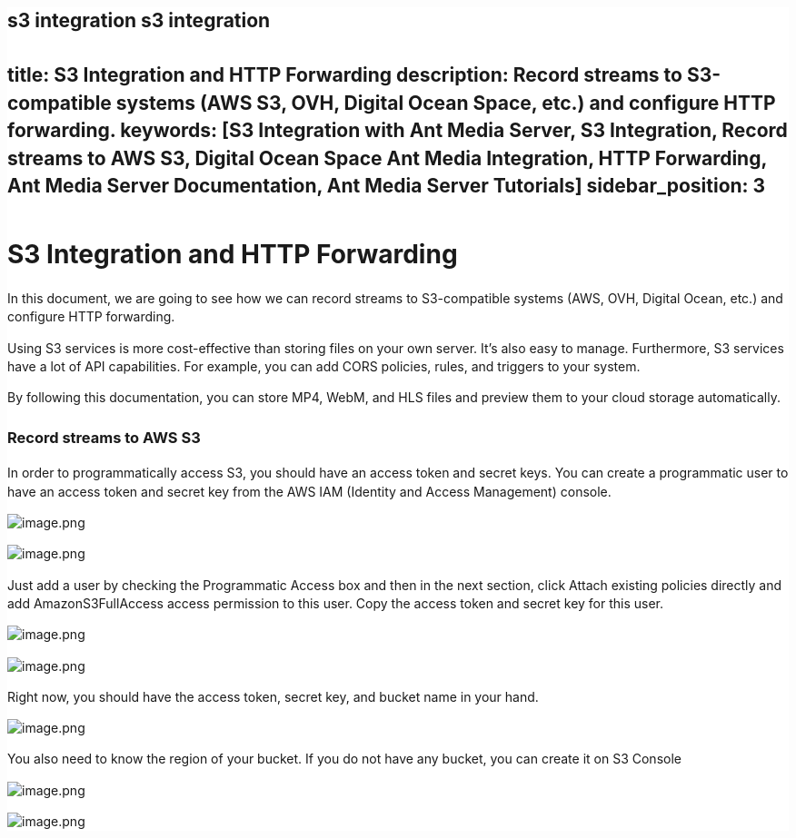s3 integration
s3 integration
---
title: S3 Integration and HTTP Forwarding 
description: Record streams to S3-compatible systems (AWS S3, OVH, Digital Ocean Space, etc.) and configure HTTP forwarding.
keywords: [S3 Integration with Ant Media Server, S3 Integration, Record streams to AWS S3, Digital Ocean Space Ant Media Integration, HTTP Forwarding, Ant Media Server Documentation, Ant Media Server Tutorials]
sidebar_position: 3
---

# S3 Integration and HTTP Forwarding

In this document, we are going to see how we can record streams to S3-compatible systems (AWS, OVH, Digital Ocean, etc.) and configure HTTP forwarding.

Using S3 services is more cost-effective than storing files on your own server. It’s also easy to manage. Furthermore, S3 services have a lot of API capabilities. For example, you can add CORS policies, rules, and triggers to your system.

By following this documentation, you can store MP4, WebM, and HLS files and preview them to your cloud storage automatically.

### Record streams to AWS S3

In order to programmatically access S3, you should have an access token and secret keys. You can create a programmatic user to have an access token and secret key from the AWS IAM (Identity and Access Management) console.

![image.png](@site/static/img/image-284429.png)

![image.png](@site/static/img/image-284529.png)

Just add a user by checking the Programmatic Access box and then in the next section, click Attach existing policies directly and add AmazonS3FullAccess access permission to this user. Copy the access token and secret key for this user.

![image.png](@site/static/img/image-284629.png)

![image.png](@site/static/img/image-284729.png)

Right now, you should have the access token, secret key, and bucket name in your hand.

![image.png](@site/static/img/image-284829.png)

You also need to know the region of your bucket. If you do not have any bucket, you can create it on S3 Console

![image.png](@site/static/img/image-284929.png)

![image.png](@site/static/img/image-285029.png)
